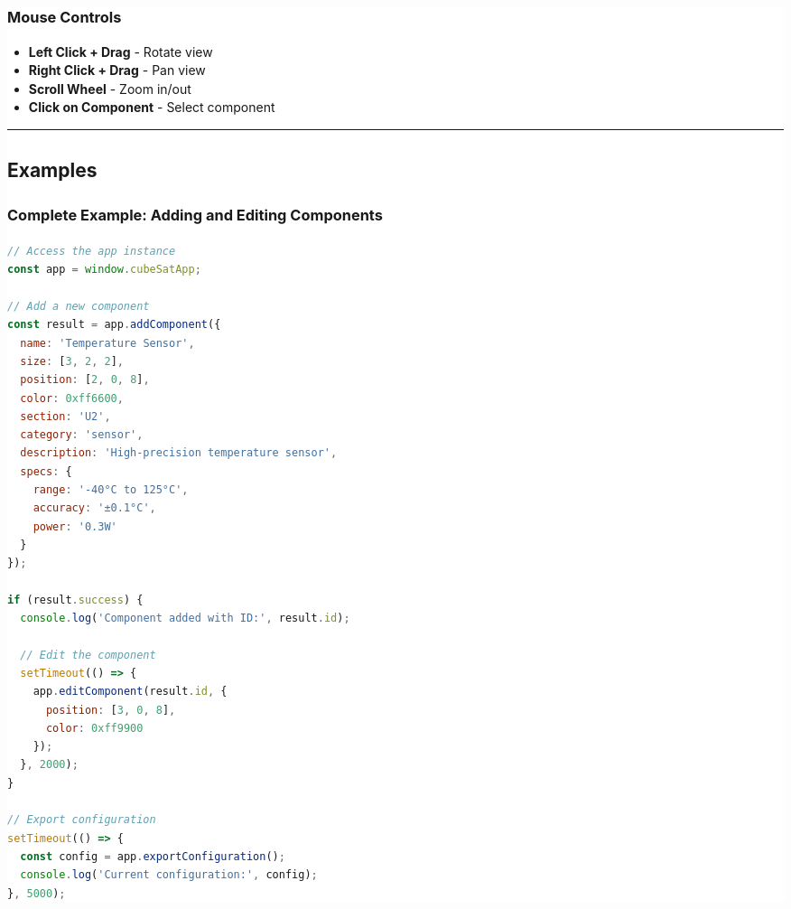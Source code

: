 ### Mouse Controls

- **Left Click + Drag** - Rotate view
- **Right Click + Drag** - Pan view
- **Scroll Wheel** - Zoom in/out
- **Click on Component** - Select component

---

## Examples

### Complete Example: Adding and Editing Components

```javascript
// Access the app instance
const app = window.cubeSatApp;

// Add a new component
const result = app.addComponent({
  name: 'Temperature Sensor',
  size: [3, 2, 2],
  position: [2, 0, 8],
  color: 0xff6600,
  section: 'U2',
  category: 'sensor',
  description: 'High-precision temperature sensor',
  specs: {
    range: '-40°C to 125°C',
    accuracy: '±0.1°C',
    power: '0.3W'
  }
});

if (result.success) {
  console.log('Component added with ID:', result.id);
  
  // Edit the component
  setTimeout(() => {
    app.editComponent(result.id, {
      position: [3, 0, 8],
      color: 0xff9900
    });
  }, 2000);
}

// Export configuration
setTimeout(() => {
  const config = app.exportConfiguration();
  console.log('Current configuration:', config);
}, 5000);
```
